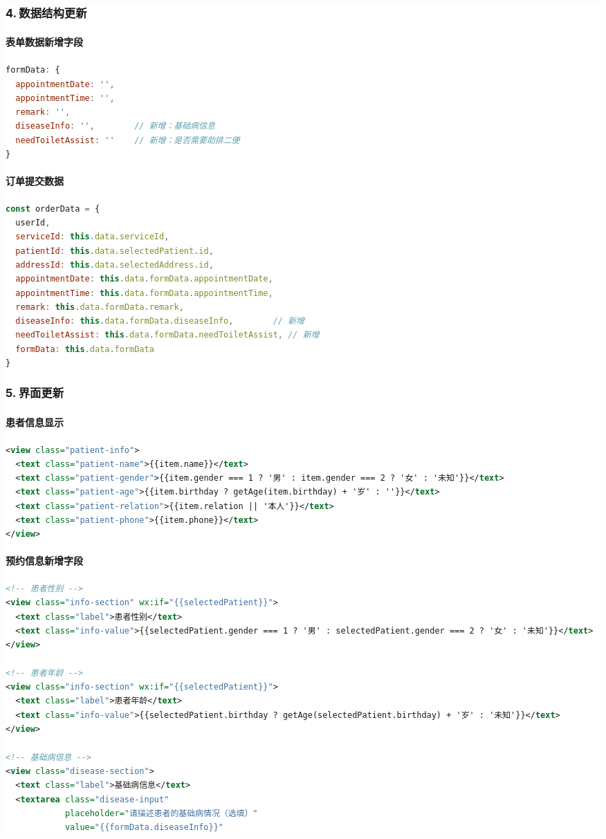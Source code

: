 ### 4. 数据结构更新

#### 表单数据新增字段
```javascript
formData: {
  appointmentDate: '',
  appointmentTime: '',
  remark: '',
  diseaseInfo: '',        // 新增：基础病信息
  needToiletAssist: ''    // 新增：是否需要助排二便
}
```

#### 订单提交数据
```javascript
const orderData = {
  userId,
  serviceId: this.data.serviceId,
  patientId: this.data.selectedPatient.id,
  addressId: this.data.selectedAddress.id,
  appointmentDate: this.data.formData.appointmentDate,
  appointmentTime: this.data.formData.appointmentTime,
  remark: this.data.formData.remark,
  diseaseInfo: this.data.formData.diseaseInfo,        // 新增
  needToiletAssist: this.data.formData.needToiletAssist, // 新增
  formData: this.data.formData
}
```

### 5. 界面更新

#### 患者信息显示
```xml
<view class="patient-info">
  <text class="patient-name">{{item.name}}</text>
  <text class="patient-gender">{{item.gender === 1 ? '男' : item.gender === 2 ? '女' : '未知'}}</text>
  <text class="patient-age">{{item.birthday ? getAge(item.birthday) + '岁' : ''}}</text>
  <text class="patient-relation">{{item.relation || '本人'}}</text>
  <text class="patient-phone">{{item.phone}}</text>
</view>
```

#### 预约信息新增字段
```xml
<!-- 患者性别 -->
<view class="info-section" wx:if="{{selectedPatient}}">
  <text class="label">患者性别</text>
  <text class="info-value">{{selectedPatient.gender === 1 ? '男' : selectedPatient.gender === 2 ? '女' : '未知'}}</text>
</view>

<!-- 患者年龄 -->
<view class="info-section" wx:if="{{selectedPatient}}">
  <text class="label">患者年龄</text>
  <text class="info-value">{{selectedPatient.birthday ? getAge(selectedPatient.birthday) + '岁' : '未知'}}</text>
</view>

<!-- 基础病信息 -->
<view class="disease-section">
  <text class="label">基础病信息</text>
  <textarea class="disease-input" 
            placeholder="请描述患者的基础病情况（选填）" 
            value="{{formData.diseaseInfo}}"
```